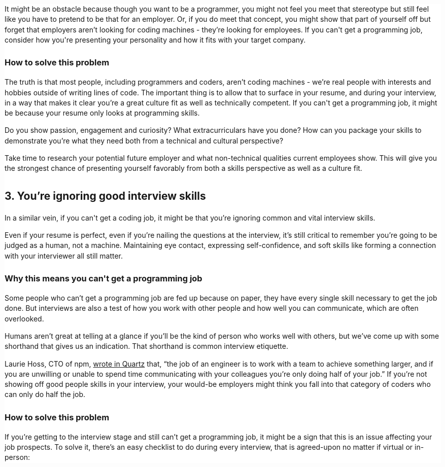It might be an obstacle because though you want to be a programmer, you might not feel you meet that stereotype but still feel like you have to pretend to be that for an employer. Or, if you do meet that concept, you might show that part of yourself off but forget that employers aren’t looking for coding machines - they’re looking for employees. If you can't get a programming job, consider how you're presenting your personality and how it fits with your target company.

### How to solve this problem

The truth is that most people, including programmers and coders, aren’t coding machines - we’re real people with interests and hobbies outside of writing lines of code. The important thing is to allow that to surface in your resume, and during your interview, in a way that makes it clear you’re a great culture fit as well as technically competent. If you can't get a programming job, it might be because your resume only looks at programming skills.

Do you show passion, engagement and curiosity? What extracurriculars have you done? How can you package your skills to demonstrate you’re what they need both from a technical and cultural perspective?

Take time to research your potential future employer and what non-technical qualities current employees show. This will give you the strongest chance of presenting yourself favorably from both a skills perspective as well as a culture fit. 

## 3\. You’re ignoring good interview skills

In a similar vein, if you can't get a coding job, it might be that you’re ignoring common and vital interview skills. 

Even if your resume is perfect, even if you’re nailing the questions at the interview, it’s still critical to remember you’re going to be judged as a human, not a machine. Maintaining eye contact, expressing self-confidence, and soft skills like forming a connection with your interviewer all still matter.

### Why this means you can't get a programming job

Some people who can’t get a programming job are fed up because on paper, they have every single skill necessary to get the job done. But interviews are also a test of how you work with other people and how well you can communicate, which are often overlooked. 

Humans aren’t great at telling at a glance if you’ll be the kind of person who works well with others, but we’ve come up with some shorthand that gives us an indication. That shorthand is common interview etiquette. 

Laurie Hoss, CTO of npm, [wrote in Quartz](https://qz.com/258066/this-is-why-you-dont-hire-good-developers/) that, “the job of an engineer is to work with a team to achieve something larger, and if you are unwilling or unable to spend time communicating with your colleagues you’re only doing half of your job.” If you’re not showing off good people skills in your interview, your would-be employers might think you fall into that category of coders who can only do half the job.

### How to solve this problem

If you’re getting to the interview stage and still can’t get a programming job, it might be a sign that this is an issue affecting your job prospects. To solve it, there’s an easy checklist to do during every interview, that is agreed-upon no matter if virtual or in-person: 
